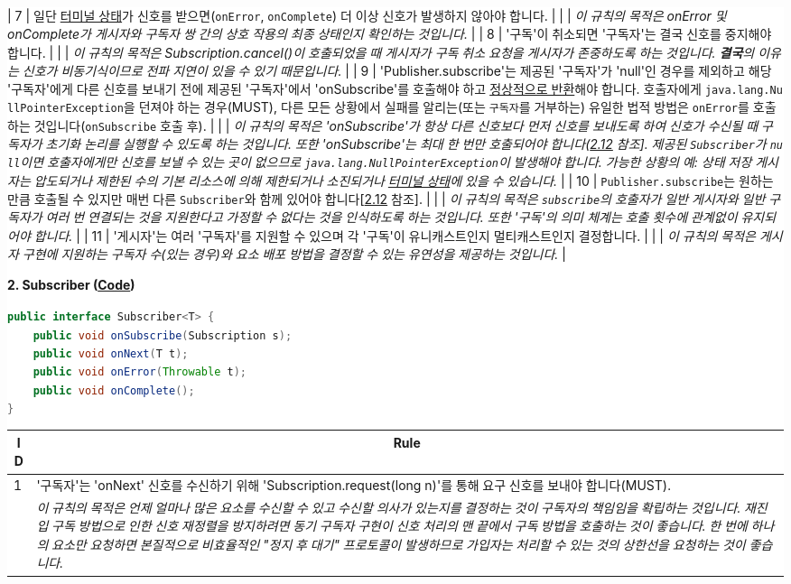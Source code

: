 | 7  | 일단 [터미널 상태](reactive-stream\_korean.md#term\_terminal\_state)가 신호를 받으면(`onError`, `onComplete`) 더 이상 신호가 발생하지 않아야 합니다.                                                                                                                                                                                                                                                                                                     |
|    | _이 규칙의 목적은 onError 및 onComplete가 게시자와 구독자 쌍 간의 상호 작용의 최종 상태인지 확인하는 것입니다._                                                                                                                                                                                                                                                                                                                                                  |
| 8  | '구독'이 취소되면 '구독자'는 결국 신호를 중지해야 합니다.                                                                                                                                                                                                                                                                                                                                                                                         |
|    | _이 규칙의 목적은 Subscription.cancel()이 호출되었을 때 게시자가 구독 취소 요청을 게시자가 존중하도록 하는 것입니다. **결국**의 이유는 신호가 비동기식이므로 전파 지연이 있을 수 있기 때문입니다._                                                                                                                                                                                                                                                                                                |
| 9  | 'Publisher.subscribe'는 제공된 '구독자'가 'null'인 경우를 제외하고 해당 '구독자'에게 다른 신호를 보내기 전에 제공된 '구독자'에서 'onSubscribe'를 호출해야 하고 [정상적으로 반환](reactive-stream\_korean.md#term\_return\_normally)해야 합니다. 호출자에게 `java.lang.NullPointerException`을 던져야 하는 경우(MUST), 다른 모든 상황에서 실패를 알리는(또는 `구독자`를 거부하는) 유일한 법적 방법은 `onError`를 호출하는 것입니다(`onSubscribe` 호출 후).                                                                                       |
|    | _이 규칙의 목적은 'onSubscribe'가 항상 다른 신호보다 먼저 신호를 보내도록 하여 신호가 수신될 때 구독자가 초기화 논리를 실행할 수 있도록 하는 것입니다. 또한 'onSubscribe'는 최대 한 번만 호출되어야 합니다(_[_2.12_](reactive-stream\_korean.md#2.12) _참조]. 제공된 `Subscriber`가 `null`이면 호출자에게만 신호를 보낼 수 있는 곳이 없으므로 `java.lang.NullPointerException`이 발생해야 합니다. 가능한 상황의 예: 상태 저장 게시자는 압도되거나 제한된 수의 기본 리소스에 의해 제한되거나 소진되거나_ [_터미널 상태_](reactive-stream\_korean.md#term\_terminal\_state)_에 있을 수 있습니다._ |
| 10 | `Publisher.subscribe`는 원하는 만큼 호출될 수 있지만 매번 다른 `Subscriber`와 함께 있어야 합니다\[[2.12](reactive-stream\_korean.md#2.12) 참조].                                                                                                                                                                                                                                                                                                       |
|    | _이 규칙의 목적은 `subscribe`의 호출자가 일반 게시자와 일반 구독자가 여러 번 연결되는 것을 지원한다고 가정할 수 없다는 것을 인식하도록 하는 것입니다. 또한 '구독'의 의미 체계는 호출 횟수에 관계없이 유지되어야 합니다._                                                                                                                                                                                                                                                                                        |
| 11 | '게시자'는 여러 '구독자'를 지원할 수 있으며 각 '구독'이 유니캐스트인지 멀티캐스트인지 결정합니다.                                                                                                                                                                                                                                                                                                                                                                  |
|    | _이 규칙의 목적은 게시자 구현에 지원하는 구독자 수(있는 경우)와 요소 배포 방법을 결정할 수 있는 유연성을 제공하는 것입니다._                                                                                                                                                                                                                                                                                                                                                  |

**2. Subscriber (**[**Code**](https://github.com/reactive-streams/reactive-streams-jvm/blob/v1.0.4/api/src/main/java/org/reactivestreams/Subscriber.java)**)**

```java
public interface Subscriber<T> {
    public void onSubscribe(Subscription s);
    public void onNext(T t);
    public void onError(Throwable t);
    public void onComplete();
}
```

| ID | Rule                                                                                                                                                                                                                                                                                                                     |
| -- | ------------------------------------------------------------------------------------------------------------------------------------------------------------------------------------------------------------------------------------------------------------------------------------------------------------------------ |
| 1  | '구독자'는 'onNext' 신호를 수신하기 위해 'Subscription.request(long n)'를 통해 요구 신호를 보내야 합니다(MUST).                                                                                                                                                                                                                                     |
|    | _이 규칙의 목적은 언제 얼마나 많은 요소를 수신할 수 있고 수신할 의사가 있는지를 결정하는 것이 구독자의 책임임을 확립하는 것입니다. 재진입 구독 방법으로 인한 신호 재정렬을 방지하려면 동기 구독자 구현이 신호 처리의 맨 끝에서 구독 방법을 호출하는 것이 좋습니다. 한 번에 하나의 요소만 요청하면 본질적으로 비효율적인 "정지 후 대기" 프로토콜이 발생하므로 가입자는 처리할 수 있는 것의 상한선을 요청하는 것이 좋습니다._                                                                           |